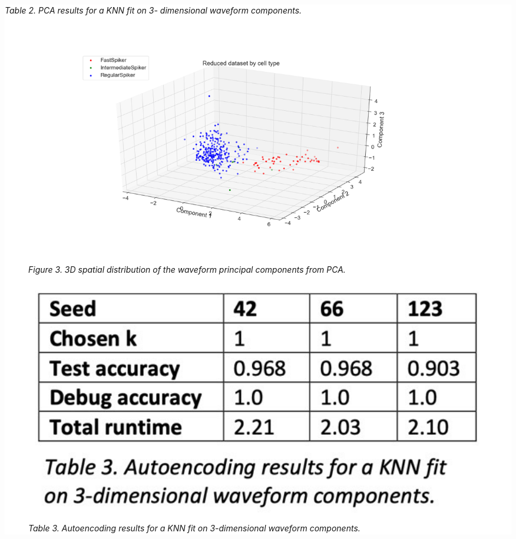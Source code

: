<figcaption><i>Table 2. PCA results for a KNN fit on 3- dimensional waveform components.</i></figcaption>
</figure>

<figure>
<img src="image/dim_red_cells.png" alt="PCA results projection" style="height:400px;" /> 
<figcaption><i>Figure 3. 3D spatial distribution of the waveform principal components from PCA.</i></figcaption>
</figure>

<figure>
<img src="image/table3.jpeg" alt="AE results table" style="height:400px;" /> 
<figcaption><i>Table 3. Autoencoding results for a KNN fit on 3-dimensional waveform components.</i></figcaption>
</figure>
